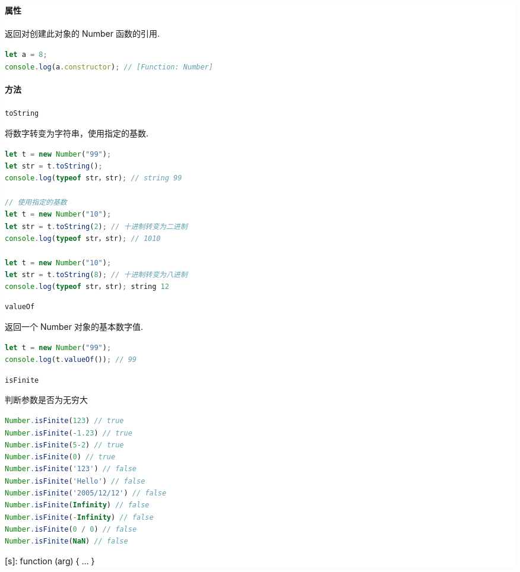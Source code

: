 #### 属性

返回对创建此对象的 Number 函数的引用.

```javascript
let a = 8;
console.log(a.constructor); // [Function: Number]
```



#### 方法

`toString`

将数字转变为字符串，使用指定的基数.

```javascript
let t = new Number("99");
let str = t.toString();
console.log(typeof str，str); // string 99

// 使用指定的基数
let t = new Number("10");
let str = t.toString(2); // 十进制转变为二进制
console.log(typeof str，str); // 1010

let t = new Number("10");
let str = t.toString(8); // 十进制转变为八进制
console.log(typeof str，str); string 12
```

`valueOf`

返回一个 Number 对象的基本数字值.

```javascript
let t = new Number("99");
console.log(t.valueOf()); // 99
```

`isFinite`

判断参数是否为无穷大

```javascript
Number.isFinite(123) // true
Number.isFinite(-1.23) // true
Number.isFinite(5-2) // true
Number.isFinite(0) // true
Number.isFinite('123') // false
Number.isFinite('Hello') // false
Number.isFinite('2005/12/12') // false
Number.isFinite(Infinity) // false
Number.isFinite(-Infinity) // false
Number.isFinite(0 / 0) // false
Number.isFinite(NaN) // false
```


  [mySymbol]: 'hello'
  [s]: function (arg) { ... }